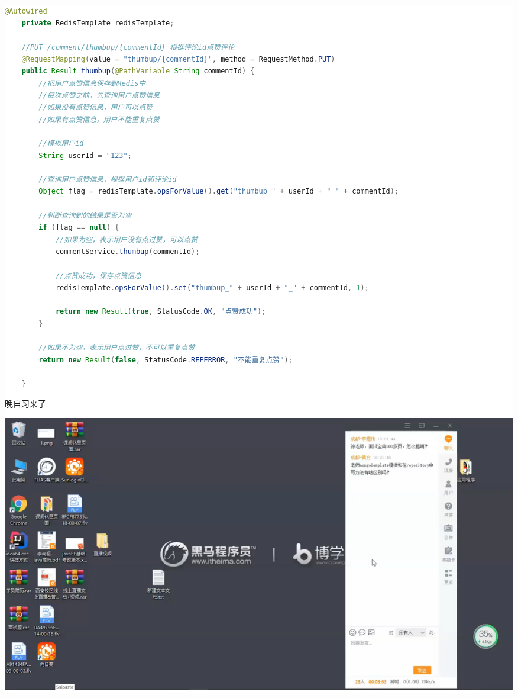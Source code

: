  

```java
@Autowired
    private RedisTemplate redisTemplate;

    //PUT /comment/thumbup/{commentId} 根据评论id点赞评论
    @RequestMapping(value = "thumbup/{commentId}", method = RequestMethod.PUT)
    public Result thumbup(@PathVariable String commentId) {
        //把用户点赞信息保存到Redis中
        //每次点赞之前，先查询用户点赞信息
        //如果没有点赞信息，用户可以点赞
        //如果有点赞信息，用户不能重复点赞

        //模拟用户id
        String userId = "123";

        //查询用户点赞信息，根据用户id和评论id
        Object flag = redisTemplate.opsForValue().get("thumbup_" + userId + "_" + commentId);

        //判断查询到的结果是否为空
        if (flag == null) {
            //如果为空，表示用户没有点过赞，可以点赞
            commentService.thumbup(commentId);

            //点赞成功，保存点赞信息
            redisTemplate.opsForValue().set("thumbup_" + userId + "_" + commentId, 1);

            return new Result(true, StatusCode.OK, "点赞成功");
        }

        //如果不为空，表示用户点过赞，不可以重复点赞
        return new Result(false, StatusCode.REPERROR, "不能重复点赞");

    }
```



 晚自习来了

![image-20200829125646578](assets/image-20200829125646578.png)
